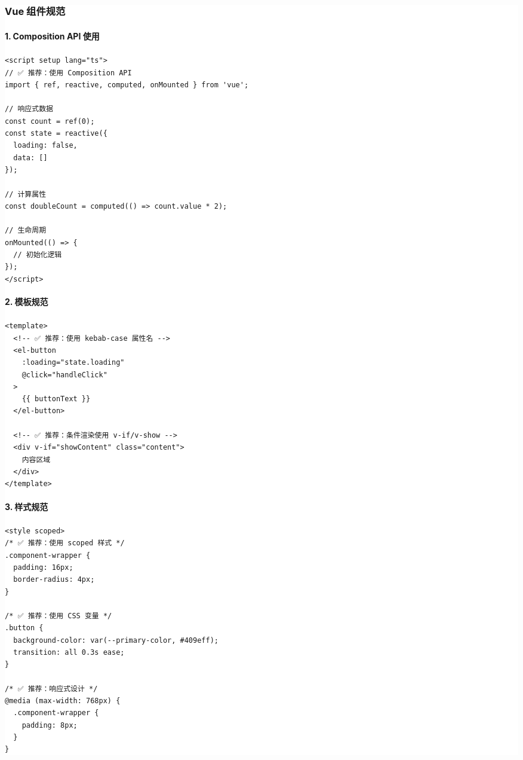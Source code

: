 ### Vue 组件规范

#### 1. Composition API 使用
```vue
<script setup lang="ts">
// ✅ 推荐：使用 Composition API
import { ref, reactive, computed, onMounted } from 'vue';

// 响应式数据
const count = ref(0);
const state = reactive({
  loading: false,
  data: []
});

// 计算属性
const doubleCount = computed(() => count.value * 2);

// 生命周期
onMounted(() => {
  // 初始化逻辑
});
</script>
```

#### 2. 模板规范
```vue
<template>
  <!-- ✅ 推荐：使用 kebab-case 属性名 -->
  <el-button 
    :loading="state.loading"
    @click="handleClick"
  >
    {{ buttonText }}
  </el-button>
  
  <!-- ✅ 推荐：条件渲染使用 v-if/v-show -->
  <div v-if="showContent" class="content">
    内容区域
  </div>
</template>
```

#### 3. 样式规范
```vue
<style scoped>
/* ✅ 推荐：使用 scoped 样式 */
.component-wrapper {
  padding: 16px;
  border-radius: 4px;
}

/* ✅ 推荐：使用 CSS 变量 */
.button {
  background-color: var(--primary-color, #409eff);
  transition: all 0.3s ease;
}

/* ✅ 推荐：响应式设计 */
@media (max-width: 768px) {
  .component-wrapper {
    padding: 8px;
  }
}
```